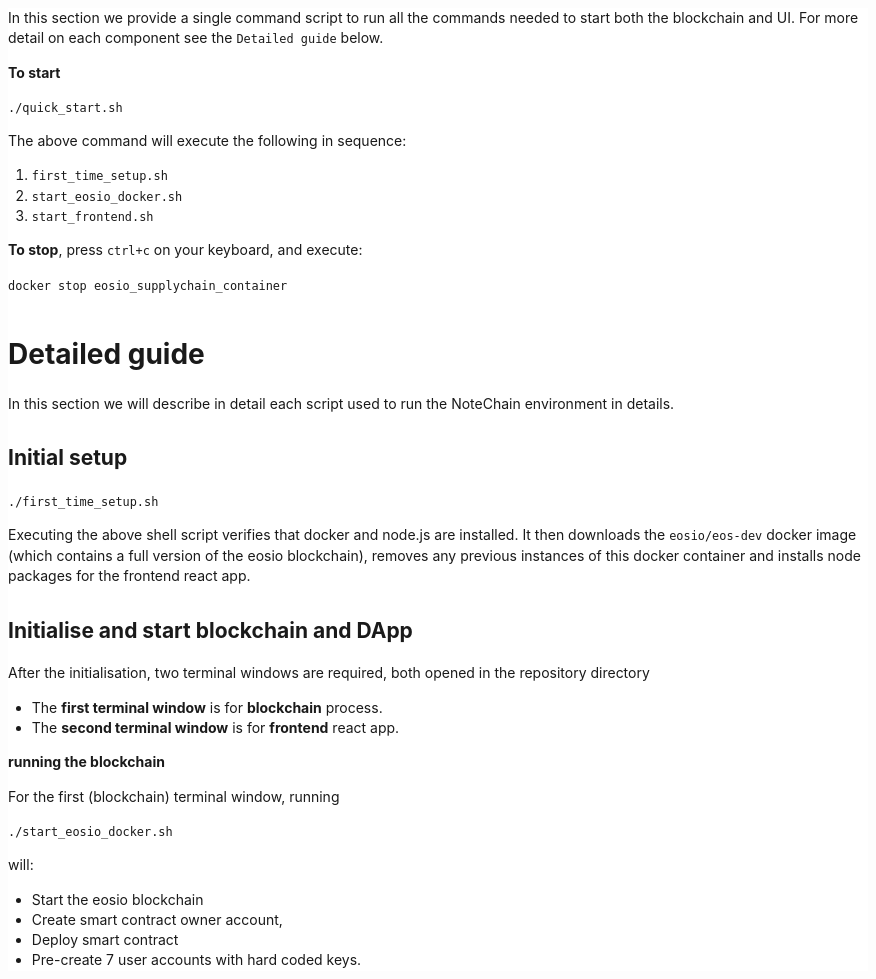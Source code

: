 In this section we provide a single command script to run all the commands needed to start both the blockchain and UI. For more detail on each component see the `Detailed guide` below.

**To start**

```sh
./quick_start.sh
```

The above command will execute the following in sequence:

1. `first_time_setup.sh`
2. `start_eosio_docker.sh`
3. `start_frontend.sh`

**To stop**, press `ctrl+c` on your keyboard, and execute:

```sh
docker stop eosio_supplychain_container
```

# Detailed guide

In this section we will describe in detail each script used to run the NoteChain environment in details.

## Initial setup

```sh
./first_time_setup.sh
```

Executing the above shell script verifies that docker and node.js are installed. It then downloads the `eosio/eos-dev` docker image (which contains a full version of the eosio blockchain), removes any previous instances of this docker container and installs node packages for the frontend react app.

## Initialise and start blockchain and DApp

After the initialisation, two terminal windows are required, both opened in the repository directory

- The **first terminal window** is for **blockchain** process.
- The **second terminal window** is for **frontend** react app.

**running the blockchain**

For the first (blockchain) terminal window, running

```sh
./start_eosio_docker.sh
```

will:

- Start the eosio blockchain
- Create smart contract owner account,
- Deploy smart contract
- Pre-create 7 user accounts with hard coded keys.
